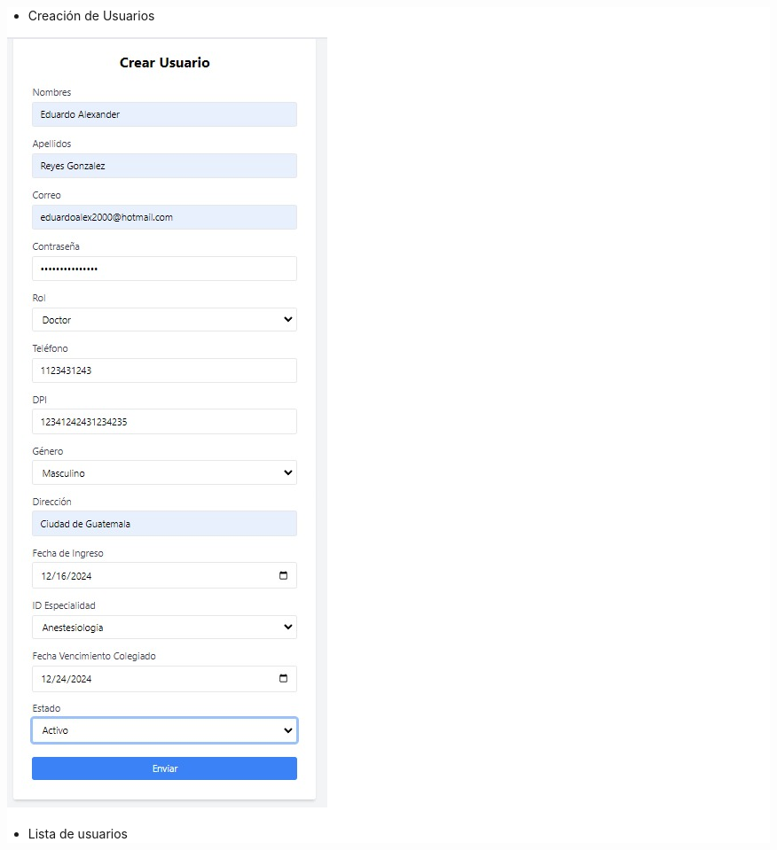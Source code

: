 - Creación de Usuarios

![Imagen creacion de usuarios](img_manual/Imagen%20de%20WhatsApp%202024-12-16%20a%20las%2019.44.54_7c328aff.jpg)

- Lista de usuarios
